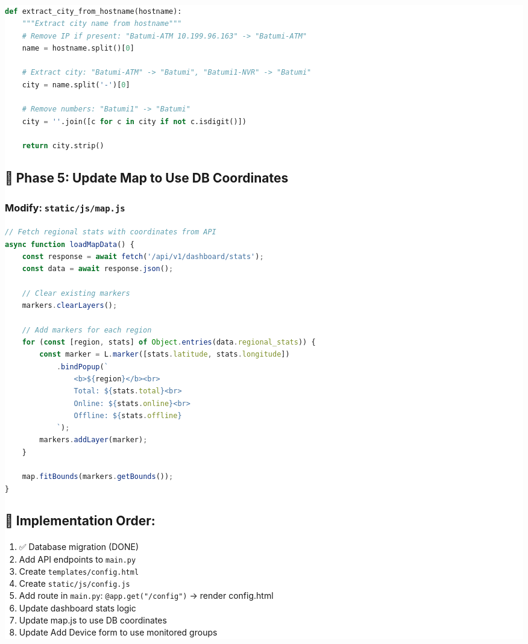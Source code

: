 ```python
def extract_city_from_hostname(hostname):
    """Extract city name from hostname"""
    # Remove IP if present: "Batumi-ATM 10.199.96.163" -> "Batumi-ATM"
    name = hostname.split()[0]

    # Extract city: "Batumi-ATM" -> "Batumi", "Batumi1-NVR" -> "Batumi"
    city = name.split('-')[0]

    # Remove numbers: "Batumi1" -> "Batumi"
    city = ''.join([c for c in city if not c.isdigit()])

    return city.strip()
```

## 🚧 Phase 5: Update Map to Use DB Coordinates

### Modify: `static/js/map.js`

```javascript
// Fetch regional stats with coordinates from API
async function loadMapData() {
    const response = await fetch('/api/v1/dashboard/stats');
    const data = await response.json();

    // Clear existing markers
    markers.clearLayers();

    // Add markers for each region
    for (const [region, stats] of Object.entries(data.regional_stats)) {
        const marker = L.marker([stats.latitude, stats.longitude])
            .bindPopup(`
                <b>${region}</b><br>
                Total: ${stats.total}<br>
                Online: ${stats.online}<br>
                Offline: ${stats.offline}
            `);
        markers.addLayer(marker);
    }

    map.fitBounds(markers.getBounds());
}
```

## 📝 Implementation Order:

1. ✅ Database migration (DONE)
2. Add API endpoints to `main.py`
3. Create `templates/config.html`
4. Create `static/js/config.js`
5. Add route in `main.py`: `@app.get("/config")` -> render config.html
6. Update dashboard stats logic
7. Update map.js to use DB coordinates
8. Update Add Device form to use monitored groups
